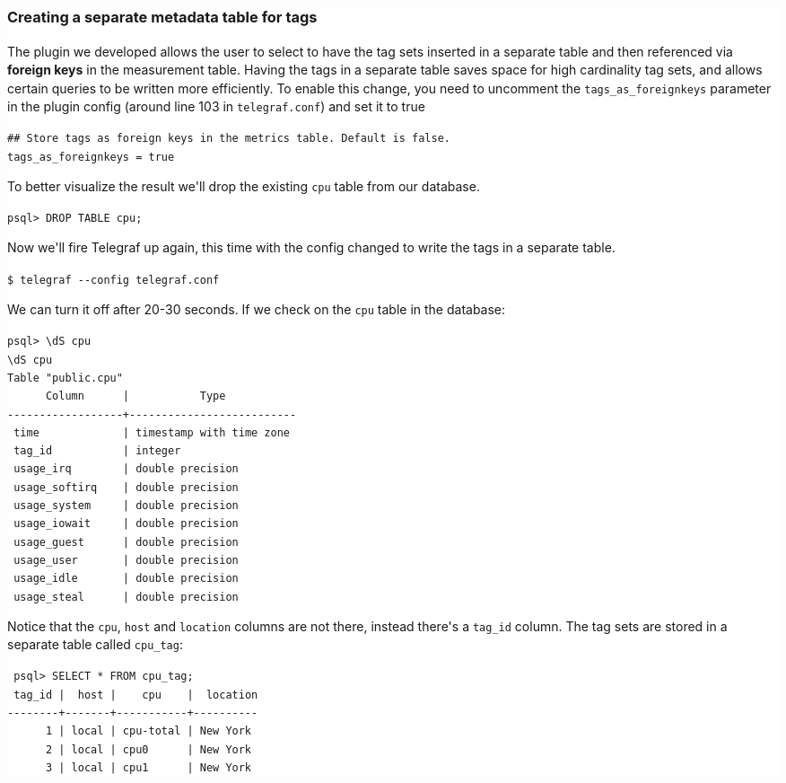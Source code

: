  ### Creating a separate metadata table for tags

 The plugin we developed allows the user to select to have the tag sets inserted in a separate
 table and then referenced via **foreign keys** in the measurement table.
 Having the tags in a separate table saves space for high cardinality tag sets, and allows certain queries to be written more efficiently.
 To enable this change, you need to uncomment the `tags_as_foreignkeys` parameter in the plugin config (around line  103 in `telegraf.conf`) and set it to true

 ```
 ## Store tags as foreign keys in the metrics table. Default is false.
 tags_as_foreignkeys = true
 ```

To better visualize the result we'll drop the existing `cpu` table from our database.

```
psql> DROP TABLE cpu;
```

Now we'll fire Telegraf up again, this time with the config changed to write the tags in a separate table.
```
$ telegraf --config telegraf.conf
```

We can turn it off after 20-30 seconds. If we check on the `cpu` table in the database:

```
psql> \dS cpu
\dS cpu
Table "public.cpu"
      Column      |           Type           
------------------+--------------------------
 time             | timestamp with time zone
 tag_id           | integer                  
 usage_irq        | double precision         
 usage_softirq    | double precision         
 usage_system     | double precision         
 usage_iowait     | double precision         
 usage_guest      | double precision         
 usage_user       | double precision         
 usage_idle       | double precision         
 usage_steal      | double precision         

```
Notice that the `cpu`, `host` and `location` columns are not there, instead there's a `tag_id` column. The tag sets are stored in a separate table called `cpu_tag`:
```
 psql> SELECT * FROM cpu_tag;
 tag_id |  host |    cpu    |  location
--------+-------+-----------+----------
      1 | local | cpu-total | New York
      2 | local | cpu0      | New York
      3 | local | cpu1      | New York
```
